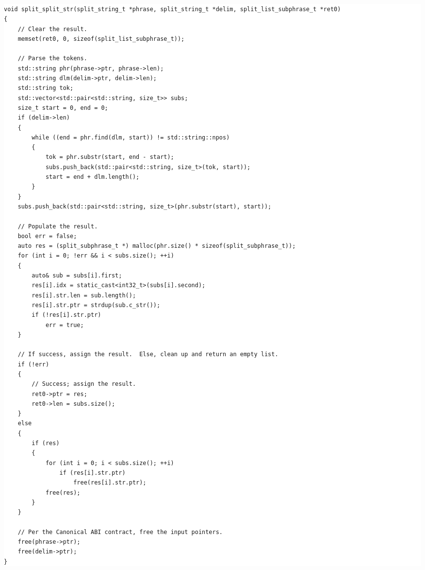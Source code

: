 ```￼
void split_split_str(split_string_t *phrase, split_string_t *delim, split_list_subphrase_t *ret0)
{
    // Clear the result.
    memset(ret0, 0, sizeof(split_list_subphrase_t));

    // Parse the tokens.
    std::string phr(phrase->ptr, phrase->len);
    std::string dlm(delim->ptr, delim->len);
    std::string tok;
    std::vector<std::pair<std::string, size_t>> subs;
    size_t start = 0, end = 0;
    if (delim->len)
    {
        while ((end = phr.find(dlm, start)) != std::string::npos)
        {
            tok = phr.substr(start, end - start);
            subs.push_back(std::pair<std::string, size_t>(tok, start));
            start = end + dlm.length();
        }
    }
    subs.push_back(std::pair<std::string, size_t>(phr.substr(start), start));
    
    // Populate the result.
    bool err = false;
    auto res = (split_subphrase_t *) malloc(phr.size() * sizeof(split_subphrase_t));
    for (int i = 0; !err && i < subs.size(); ++i)
    {
        auto& sub = subs[i].first;
        res[i].idx = static_cast<int32_t>(subs[i].second);
        res[i].str.len = sub.length();
        res[i].str.ptr = strdup(sub.c_str());
        if (!res[i].str.ptr)
            err = true;
    }

    // If success, assign the result.  Else, clean up and return an empty list.
    if (!err)
    {
        // Success; assign the result.
        ret0->ptr = res;
        ret0->len = subs.size();
    }
    else
    {
        if (res)
        {
            for (int i = 0; i < subs.size(); ++i)
                if (res[i].str.ptr)
                    free(res[i].str.ptr);
            free(res);
        }
    } 

    // Per the Canonical ABI contract, free the input pointers.
    free(phrase->ptr);
    free(delim->ptr);
}
```
